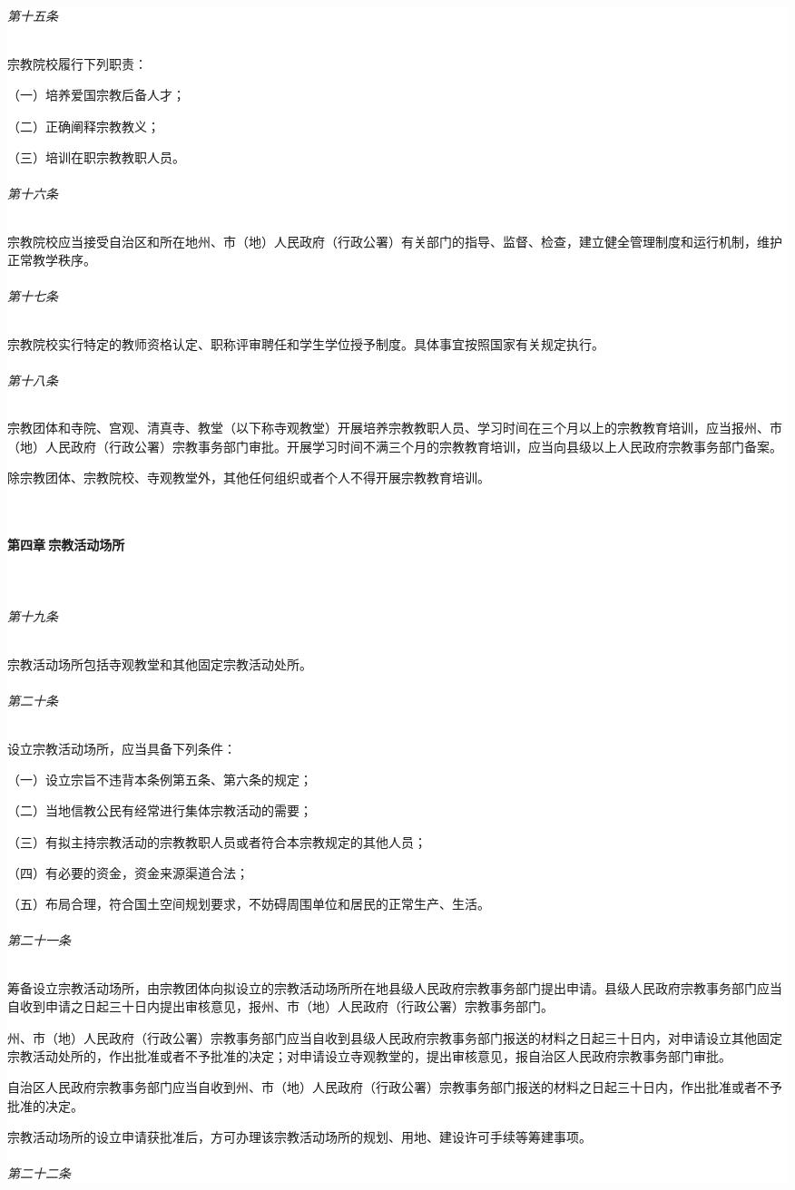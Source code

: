 ###### 第十五条

宗教院校履行下列职责：

（一）培养爱国宗教后备人才；

（二）正确阐释宗教教义；

（三）培训在职宗教教职人员。

###### 第十六条

宗教院校应当接受自治区和所在地州、市（地）人民政府（行政公署）有关部门的指导、监督、检查，建立健全管理制度和运行机制，维护正常教学秩序。

###### 第十七条

宗教院校实行特定的教师资格认定、职称评审聘任和学生学位授予制度。具体事宜按照国家有关规定执行。

###### 第十八条

宗教团体和寺院、宫观、清真寺、教堂（以下称寺观教堂）开展培养宗教教职人员、学习时间在三个月以上的宗教教育培训，应当报州、市（地）人民政府（行政公署）宗教事务部门审批。开展学习时间不满三个月的宗教教育培训，应当向县级以上人民政府宗教事务部门备案。

除宗教团体、宗教院校、寺观教堂外，其他任何组织或者个人不得开展宗教教育培训。

​

#### 第四章 宗教活动场所

​

###### 第十九条

宗教活动场所包括寺观教堂和其他固定宗教活动处所。

###### 第二十条

设立宗教活动场所，应当具备下列条件：

（一）设立宗旨不违背本条例第五条、第六条的规定；

（二）当地信教公民有经常进行集体宗教活动的需要；

（三）有拟主持宗教活动的宗教教职人员或者符合本宗教规定的其他人员；

（四）有必要的资金，资金来源渠道合法；

（五）布局合理，符合国土空间规划要求，不妨碍周围单位和居民的正常生产、生活。

###### 第二十一条

筹备设立宗教活动场所，由宗教团体向拟设立的宗教活动场所所在地县级人民政府宗教事务部门提出申请。县级人民政府宗教事务部门应当自收到申请之日起三十日内提出审核意见，报州、市（地）人民政府（行政公署）宗教事务部门。

州、市（地）人民政府（行政公署）宗教事务部门应当自收到县级人民政府宗教事务部门报送的材料之日起三十日内，对申请设立其他固定宗教活动处所的，作出批准或者不予批准的决定；对申请设立寺观教堂的，提出审核意见，报自治区人民政府宗教事务部门审批。

自治区人民政府宗教事务部门应当自收到州、市（地）人民政府（行政公署）宗教事务部门报送的材料之日起三十日内，作出批准或者不予批准的决定。

宗教活动场所的设立申请获批准后，方可办理该宗教活动场所的规划、用地、建设许可手续等筹建事项。

###### 第二十二条
